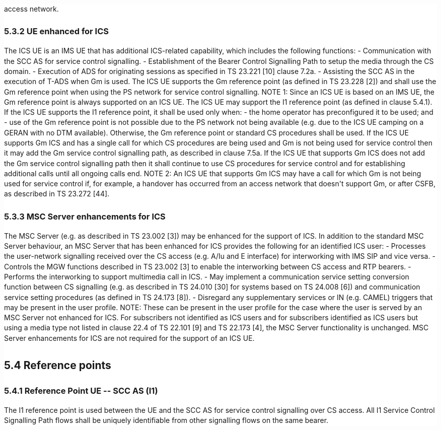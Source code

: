 access network.
### 5.3.2 UE enhanced for ICS
The ICS UE is an IMS UE that has additional ICS-related capability, which
includes the following functions:
\- Communication with the SCC AS for service control signalling.
\- Establishment of the Bearer Control Signalling Path to setup the media
through the CS domain.
\- Execution of ADS for originating sessions as specified in TS 23.221 [10]
clause 7.2a.
\- Assisting the SCC AS in the execution of T-ADS when Gm is used.
The ICS UE supports the Gm reference point (as defined in TS 23.228 [2]) and
shall use the Gm reference point when using the PS network for service control
signalling.
NOTE 1: Since an ICS UE is based on an IMS UE, the Gm reference point is
always supported on an ICS UE.
The ICS UE may support the I1 reference point (as defined in clause 5.4.1). If
the ICS UE supports the I1 reference point, it shall be used only when:
\- the home operator has preconfigured it to be used; and
\- use of the Gm reference point is not possible due to the PS network not
being available (e.g. due to the ICS UE camping on a GERAN with no DTM
available).
Otherwise, the Gm reference point or standard CS procedures shall be used.
If the ICS UE supports Gm ICS and has a single call for which CS procedures
are being used and Gm is not being used for service control then it may add
the Gm service control signalling path, as described in clause 7.5a. If the
ICS UE that supports Gm ICS does not add the Gm service control signalling
path then it shall continue to use CS procedures for service control and for
establishing additional calls until all ongoing calls end.
NOTE 2: An ICS UE that supports Gm ICS may have a call for which Gm is not
being used for service control if, for example, a handover has occurred from
an access network that doesn\'t support Gm, or after CSFB, as described in TS
23.272 [44].
### 5.3.3 MSC Server enhancements for ICS
The MSC Server (e.g. as described in TS 23.002 [3]) may be enhanced for the
support of ICS.
In addition to the standard MSC Server behaviour, an MSC Server that has been
enhanced for ICS provides the following for an identified ICS user:
\- Processes the user-network signalling received over the CS access (e.g.
A/Iu and E interface) for interworking with IMS SIP and vice versa.
\- Controls the MGW functions described in TS 23.002 [3] to enable the
interworking between CS access and RTP bearers.
\- Performs the interworking to support multimedia call in ICS.
\- May implement a communication service setting conversion function between
CS signalling (e.g. as described in TS 24.010 [30] for systems based on TS
24.008 [6]) and communication service setting procedures (as defined in TS
24.173 [8]).
\- Disregard any supplementary services or IN (e.g. CAMEL) triggers that may
be present in the user profile.
NOTE: These can be present in the user profile for the case where the user is
served by an MSC Server not enhanced for ICS.
For subscribers not identified as ICS users and for subscribers identified as
ICS users but using a media type not listed in clause 22.4 of TS 22.101 [9]
and TS 22.173 [4], the MSC Server functionality is unchanged.
MSC Server enhancements for ICS are not required for the support of an ICS UE.
## 5.4 Reference points
### 5.4.1 Reference Point UE -- SCC AS (I1)
The I1 reference point is used between the UE and the SCC AS for service
control signalling over CS access. All I1 Service Control Signalling Path
flows shall be uniquely identifiable from other signalling flows on the same
bearer.